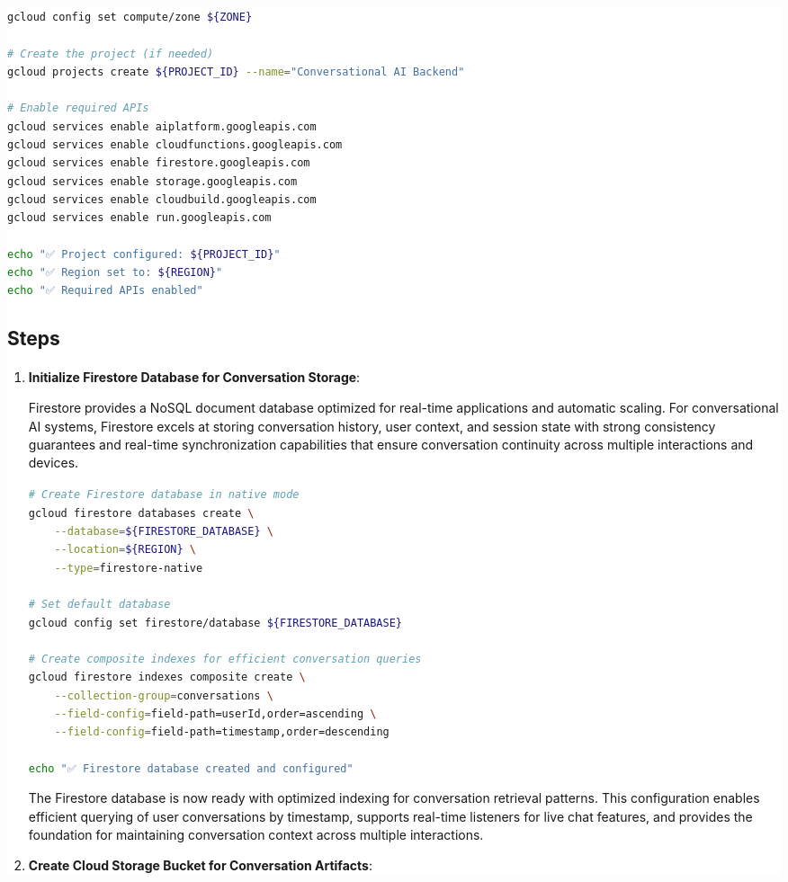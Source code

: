 ```bash
gcloud config set compute/zone ${ZONE}

# Create the project (if needed)
gcloud projects create ${PROJECT_ID} --name="Conversational AI Backend"

# Enable required APIs
gcloud services enable aiplatform.googleapis.com
gcloud services enable cloudfunctions.googleapis.com
gcloud services enable firestore.googleapis.com
gcloud services enable storage.googleapis.com
gcloud services enable cloudbuild.googleapis.com
gcloud services enable run.googleapis.com

echo "✅ Project configured: ${PROJECT_ID}"
echo "✅ Region set to: ${REGION}"
echo "✅ Required APIs enabled"
```

## Steps

1. **Initialize Firestore Database for Conversation Storage**:

   Firestore provides a NoSQL document database optimized for real-time applications and automatic scaling. For conversational AI systems, Firestore excels at storing conversation history, user context, and session state with strong consistency guarantees and real-time synchronization capabilities that ensure conversation continuity across multiple interactions and devices.

   ```bash
   # Create Firestore database in native mode
   gcloud firestore databases create \
       --database=${FIRESTORE_DATABASE} \
       --location=${REGION} \
       --type=firestore-native
   
   # Set default database
   gcloud config set firestore/database ${FIRESTORE_DATABASE}
   
   # Create composite indexes for efficient conversation queries
   gcloud firestore indexes composite create \
       --collection-group=conversations \
       --field-config=field-path=userId,order=ascending \
       --field-config=field-path=timestamp,order=descending
   
   echo "✅ Firestore database created and configured"
   ```

   The Firestore database is now ready with optimized indexing for conversation retrieval patterns. This configuration enables efficient querying of user conversations by timestamp, supports real-time listeners for live chat features, and provides the foundation for maintaining conversation context across multiple interactions.

2. **Create Cloud Storage Bucket for Conversation Artifacts**:
